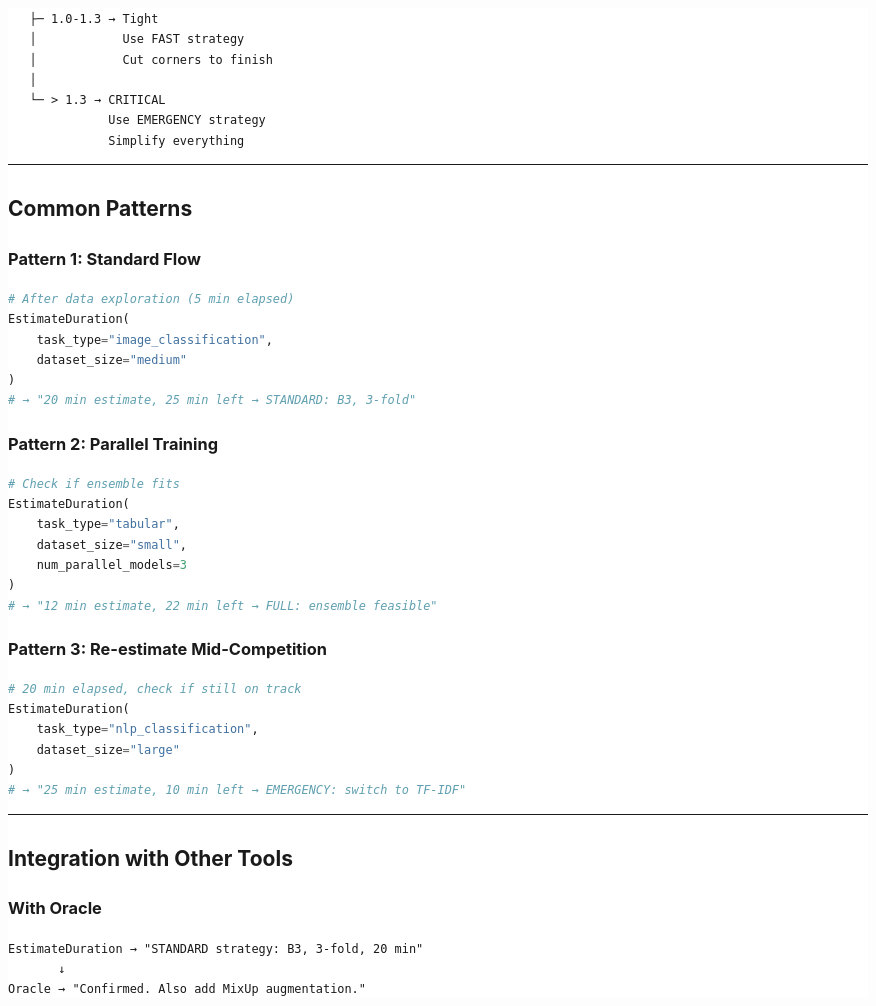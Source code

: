 ```
   ├─ 1.0-1.3 → Tight
   │            Use FAST strategy
   │            Cut corners to finish
   │
   └─ > 1.3 → CRITICAL
              Use EMERGENCY strategy
              Simplify everything
```

---

## Common Patterns

### Pattern 1: Standard Flow
```python
# After data exploration (5 min elapsed)
EstimateDuration(
    task_type="image_classification",
    dataset_size="medium"
)
# → "20 min estimate, 25 min left → STANDARD: B3, 3-fold"
```

### Pattern 2: Parallel Training
```python
# Check if ensemble fits
EstimateDuration(
    task_type="tabular",
    dataset_size="small",
    num_parallel_models=3
)
# → "12 min estimate, 22 min left → FULL: ensemble feasible"
```

### Pattern 3: Re-estimate Mid-Competition
```python
# 20 min elapsed, check if still on track
EstimateDuration(
    task_type="nlp_classification",
    dataset_size="large"
)
# → "25 min estimate, 10 min left → EMERGENCY: switch to TF-IDF"
```

---

## Integration with Other Tools

### With Oracle
```
EstimateDuration → "STANDARD strategy: B3, 3-fold, 20 min"
       ↓
Oracle → "Confirmed. Also add MixUp augmentation."
```

